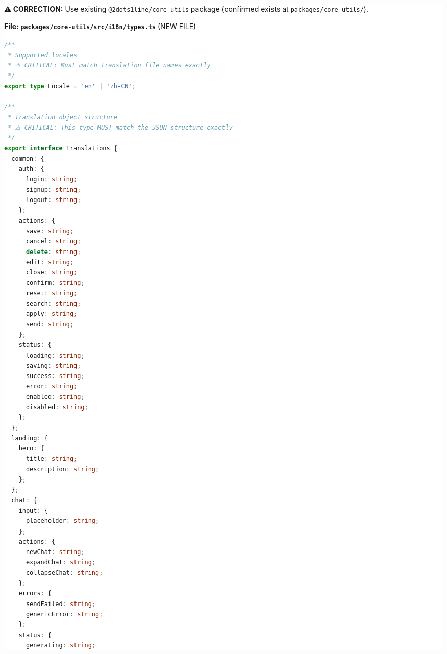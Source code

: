 **⚠️ CORRECTION:** Use existing `@2dots1line/core-utils` package (confirmed exists at `packages/core-utils/`).

**File: `packages/core-utils/src/i18n/types.ts`** (NEW FILE)

```typescript
/**
 * Supported locales
 * ⚠️ CRITICAL: Must match translation file names exactly
 */
export type Locale = 'en' | 'zh-CN';

/**
 * Translation object structure
 * ⚠️ CRITICAL: This type MUST match the JSON structure exactly
 */
export interface Translations {
  common: {
    auth: {
      login: string;
      signup: string;
      logout: string;
    };
    actions: {
      save: string;
      cancel: string;
      delete: string;
      edit: string;
      close: string;
      confirm: string;
      reset: string;
      search: string;
      apply: string;
      send: string;
    };
    status: {
      loading: string;
      saving: string;
      success: string;
      error: string;
      enabled: string;
      disabled: string;
    };
  };
  landing: {
    hero: {
      title: string;
      description: string;
    };
  };
  chat: {
    input: {
      placeholder: string;
    };
    actions: {
      newChat: string;
      expandChat: string;
      collapseChat: string;
    };
    errors: {
      sendFailed: string;
      genericError: string;
    };
    status: {
      generating: string;
```